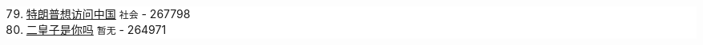 79. [特朗普想访问中国](https://m.weibo.cn/search?containerid=100103type%3D1%26t%3D10%26q%3D%23%E7%89%B9%E6%9C%97%E6%99%AE%E6%83%B3%E8%AE%BF%E9%97%AE%E4%B8%AD%E5%9B%BD%23&stream_entry_id=31&isnewpage=1&extparam=seat%3D1%26pos%3D23%26filter_type%3Drealtimehot%26c_type%3D31%26dgr%3D0%26cate%3D5001%26realpos%3D22%26stream_entry_id%3D31%26q%3D%2523%25E7%2589%25B9%25E6%259C%2597%25E6%2599%25AE%25E6%2583%25B3%25E8%25AE%25BF%25E9%2597%25AE%25E4%25B8%25AD%25E5%259B%25BD%2523%26band_rank%3D22%26flag%3D1%26lcate%3D5001%26display_time%3D1747473107%26pre_seqid%3D17474731078530337216577) `社会` - 267798
80. [二皇子是你吗](https://m.weibo.cn/search?containerid=100103type%3D1%26t%3D10%26q%3D%E4%BA%8C%E7%9A%87%E5%AD%90%E6%98%AF%E4%BD%A0%E5%90%97&stream_entry_id=31&isnewpage=1&extparam=seat%3D1%26stream_entry_id%3D31%26realpos%3D25%26q%3D%25E4%25BA%258C%25E7%259A%2587%25E5%25AD%2590%25E6%2598%25AF%25E4%25BD%25A0%25E5%2590%2597%26dgr%3D0%26c_type%3D31%26filter_type%3Drealtimehot%26pos%3D26%26cate%3D5001%26lcate%3D5001%26band_rank%3D25%26flag%3D1%26display_time%3D1747456284%26pre_seqid%3D17474562842640337578875) `暂无` - 264971
